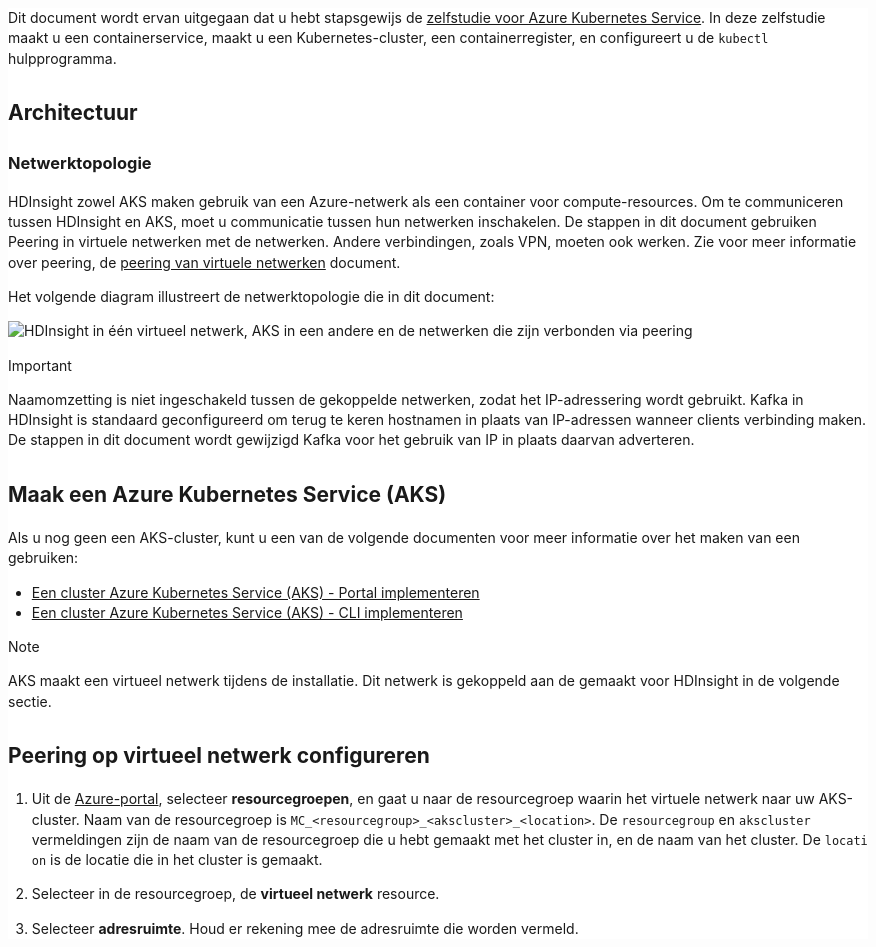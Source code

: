 Dit document wordt ervan uitgegaan dat u hebt stapsgewijs de [zelfstudie voor Azure Kubernetes Service](../../aks/tutorial-kubernetes-prepare-app.md). In deze zelfstudie maakt u een containerservice, maakt u een Kubernetes-cluster, een containerregister, en configureert u de `kubectl` hulpprogramma.

## <a name="architecture"></a>Architectuur

### <a name="network-topology"></a>Netwerktopologie

HDInsight zowel AKS maken gebruik van een Azure-netwerk als een container voor compute-resources. Om te communiceren tussen HDInsight en AKS, moet u communicatie tussen hun netwerken inschakelen. De stappen in dit document gebruiken Peering in virtuele netwerken met de netwerken. Andere verbindingen, zoals VPN, moeten ook werken. Zie voor meer informatie over peering, de [peering van virtuele netwerken](../../virtual-network/virtual-network-peering-overview.md) document.


Het volgende diagram illustreert de netwerktopologie die in dit document:

![HDInsight in één virtueel netwerk, AKS in een andere en de netwerken die zijn verbonden via peering](./media/apache-kafka-azure-container-services/kafka-aks-architecture.png)

> [!IMPORTANT]
> Naamomzetting is niet ingeschakeld tussen de gekoppelde netwerken, zodat het IP-adressering wordt gebruikt. Kafka in HDInsight is standaard geconfigureerd om terug te keren hostnamen in plaats van IP-adressen wanneer clients verbinding maken. De stappen in dit document wordt gewijzigd Kafka voor het gebruik van IP in plaats daarvan adverteren.

## <a name="create-an-azure-kubernetes-service-aks"></a>Maak een Azure Kubernetes Service (AKS)

Als u nog geen een AKS-cluster, kunt u een van de volgende documenten voor meer informatie over het maken van een gebruiken:

* [Een cluster Azure Kubernetes Service (AKS) - Portal implementeren](../../aks/kubernetes-walkthrough-portal.md)
* [Een cluster Azure Kubernetes Service (AKS) - CLI implementeren](../../aks/kubernetes-walkthrough.md)

> [!NOTE]
> AKS maakt een virtueel netwerk tijdens de installatie. Dit netwerk is gekoppeld aan de gemaakt voor HDInsight in de volgende sectie.

## <a name="configure-virtual-network-peering"></a>Peering op virtueel netwerk configureren

1. Uit de [Azure-portal](https://portal.azure.com), selecteer __resourcegroepen__, en gaat u naar de resourcegroep waarin het virtuele netwerk naar uw AKS-cluster. Naam van de resourcegroep is `MC_<resourcegroup>_<akscluster>_<location>`. De `resourcegroup` en `akscluster` vermeldingen zijn de naam van de resourcegroep die u hebt gemaakt met het cluster in, en de naam van het cluster. De `location` is de locatie die in het cluster is gemaakt.

2. Selecteer in de resourcegroep, de __virtueel netwerk__ resource.

3. Selecteer __adresruimte__. Houd er rekening mee de adresruimte die worden vermeld.

